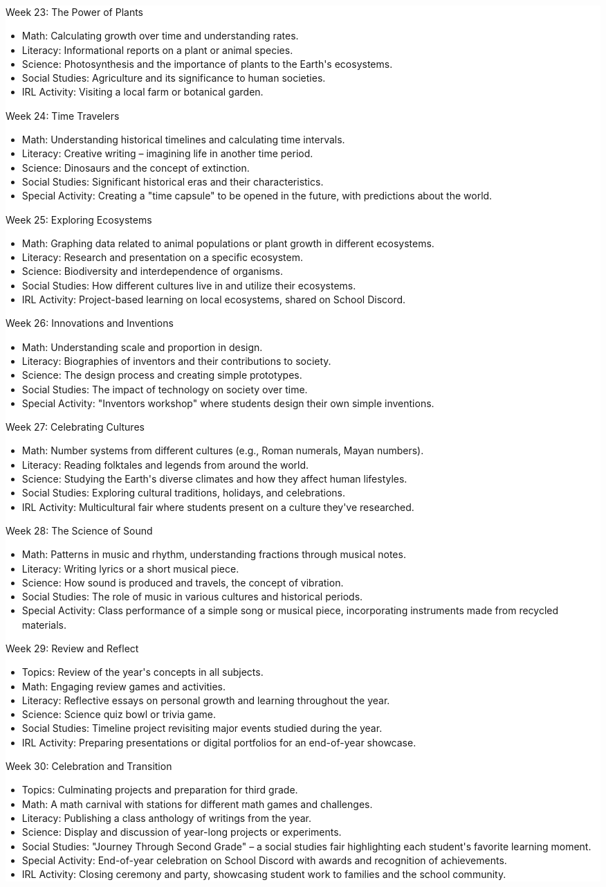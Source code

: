 Week 23: The Power of Plants
- Math: Calculating growth over time and understanding rates.
- Literacy: Informational reports on a plant or animal species.
- Science: Photosynthesis and the importance of plants to the Earth's ecosystems.
- Social Studies: Agriculture and its significance to human societies.
- IRL Activity: Visiting a local farm or botanical garden.

Week 24: Time Travelers
- Math: Understanding historical timelines and calculating time intervals.
- Literacy: Creative writing – imagining life in another time period.
- Science: Dinosaurs and the concept of extinction.
- Social Studies: Significant historical eras and their characteristics.
- Special Activity: Creating a "time capsule" to be opened in the future, with predictions about the world.

Week 25: Exploring Ecosystems
- Math: Graphing data related to animal populations or plant growth in different ecosystems.
- Literacy: Research and presentation on a specific ecosystem.
- Science: Biodiversity and interdependence of organisms.
- Social Studies: How different cultures live in and utilize their ecosystems.
- IRL Activity: Project-based learning on local ecosystems, shared on School Discord.

Week 26: Innovations and Inventions
- Math: Understanding scale and proportion in design.
- Literacy: Biographies of inventors and their contributions to society.
- Science: The design process and creating simple prototypes.
- Social Studies: The impact of technology on society over time.
- Special Activity: "Inventors workshop" where students design their own simple inventions.

Week 27: Celebrating Cultures
- Math: Number systems from different cultures (e.g., Roman numerals, Mayan numbers).
- Literacy: Reading folktales and legends from around the world.
- Science: Studying the Earth's diverse climates and how they affect human lifestyles.
- Social Studies: Exploring cultural traditions, holidays, and celebrations.
- IRL Activity: Multicultural fair where students present on a culture they've researched.

Week 28: The Science of Sound
- Math: Patterns in music and rhythm, understanding fractions through musical notes.
- Literacy: Writing lyrics or a short musical piece.
- Science: How sound is produced and travels, the concept of vibration.
- Social Studies: The role of music in various cultures and historical periods.
- Special Activity: Class performance of a simple song or musical piece, incorporating instruments made from recycled materials.

Week 29: Review and Reflect
- Topics: Review of the year's concepts in all subjects.
- Math: Engaging review games and activities.
- Literacy: Reflective essays on personal growth and learning throughout the year.
- Science: Science quiz bowl or trivia game.
- Social Studies: Timeline project revisiting major events studied during the year.
- IRL Activity: Preparing presentations or digital portfolios for an end-of-year showcase.

Week 30: Celebration and Transition
- Topics: Culminating projects and preparation for third grade.
- Math: A math carnival with stations for different math games and challenges.
- Literacy: Publishing a class anthology of writings from the year.
- Science: Display and discussion of year-long projects or experiments.
- Social Studies: "Journey Through Second Grade" – a social studies fair highlighting each student's favorite learning moment.
- Special Activity: End-of-year celebration on School Discord with awards and recognition of achievements.
- IRL Activity: Closing ceremony and party, showcasing student work to families and the school community.
